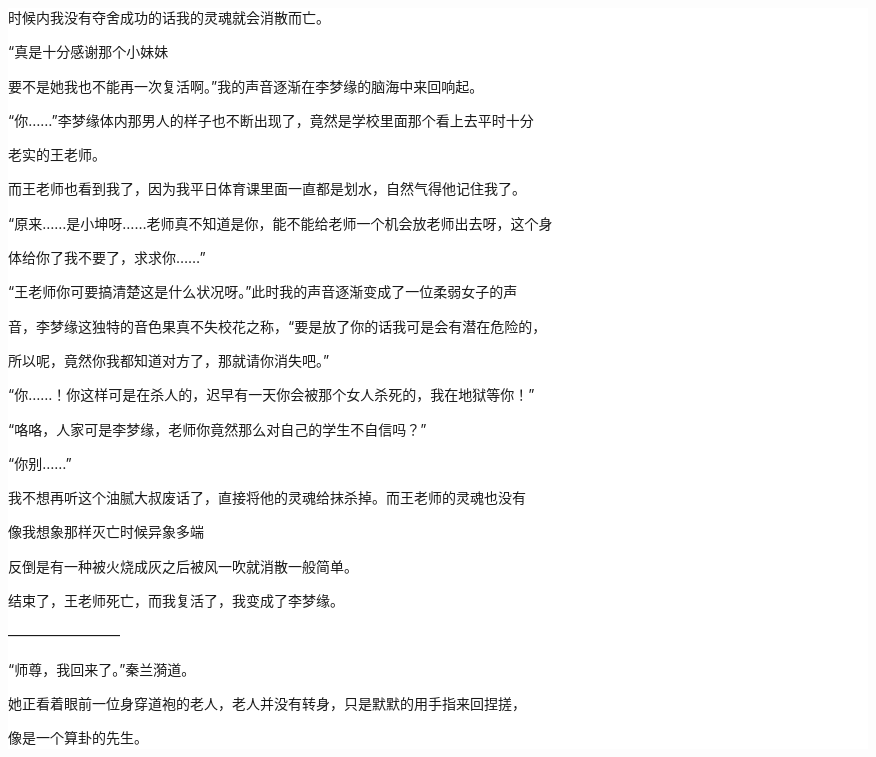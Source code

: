 时候内我没有夺舍成功的话我的灵魂就会消散而亡。





“真是十分感谢那个小妹妹

要不是她我也不能再一次复活啊。”我的声音逐渐在李梦缘的脑海中来回响起。

“你……”李梦缘体内那男人的样子也不断出现了，竟然是学校里面那个看上去平时十分

老实的王老师。





而王老师也看到我了，因为我平日体育课里面一直都是划水，自然气得他记住我了。



“原来……是小坤呀……老师真不知道是你，能不能给老师一个机会放老师出去呀，这个身

体给你了我不要了，求求你……”



“王老师你可要搞清楚这是什么状况呀。”此时我的声音逐渐变成了一位柔弱女子的声

音，李梦缘这独特的音色果真不失校花之称，“要是放了你的话我可是会有潜在危险的，

所以呢，竟然你我都知道对方了，那就请你消失吧。”



“你……！你这样可是在杀人的，迟早有一天你会被那个女人杀死的，我在地狱等你！”





“咯咯，人家可是李梦缘，老师你竟然那么对自己的学生不自信吗？”



“你别……”



我不想再听这个油腻大叔废话了，直接将他的灵魂给抹杀掉。而王老师的灵魂也没有

像我想象那样灭亡时候异象多端

反倒是有一种被火烧成灰之后被风一吹就消散一般简单。



结束了，王老师死亡，而我复活了，我变成了李梦缘。







————————

“师尊，我回来了。”秦兰漪道。

她正看着眼前一位身穿道袍的老人，老人并没有转身，只是默默的用手指来回捏搓，

像是一个算卦的先生。
